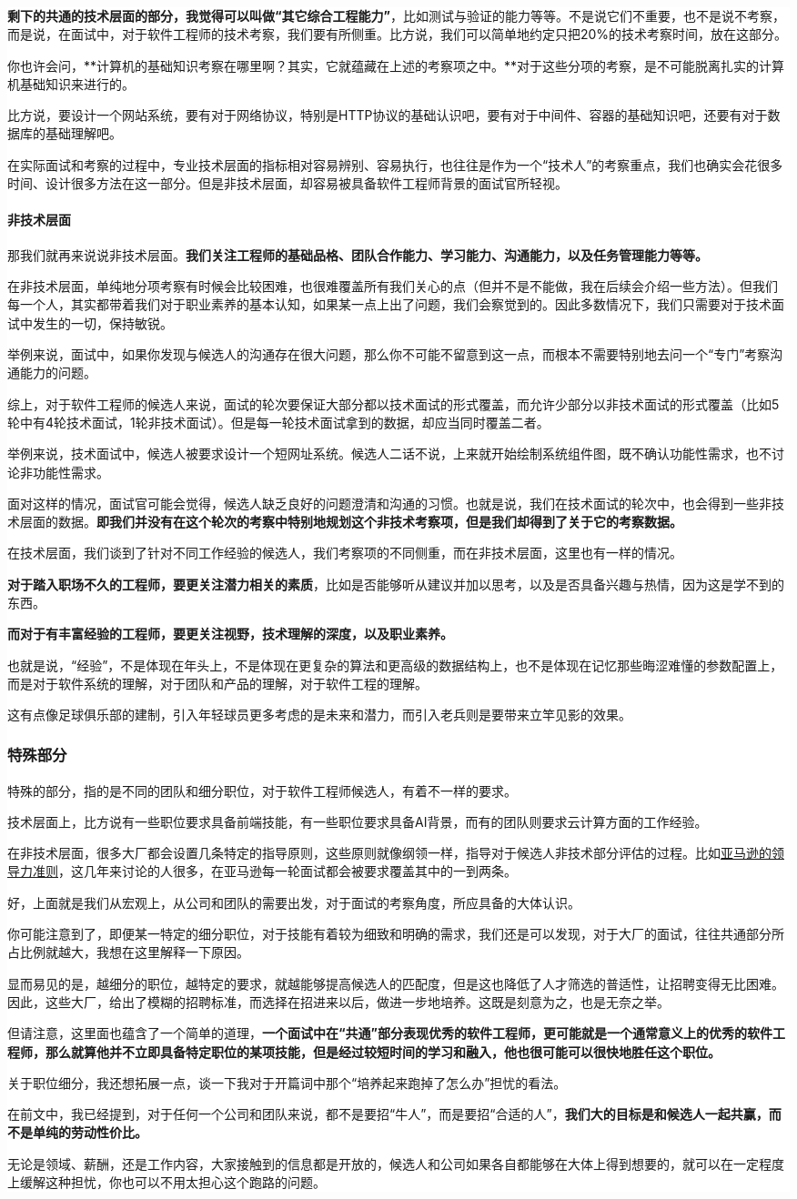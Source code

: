 **剩下的共通的技术层面的部分，我觉得可以叫做“其它综合工程能力”**，比如测试与验证的能力等等。不是说它们不重要，也不是说不考察，而是说，在面试中，对于软件工程师的技术考察，我们要有所侧重。比方说，我们可以简单地约定只把20%的技术考察时间，放在这部分。

你也许会问，**计算机的基础知识考察在哪里啊？其实，它就蕴藏在上述的考察项之中。**对于这些分项的考察，是不可能脱离扎实的计算机基础知识来进行的。

比方说，要设计一个网站系统，要有对于网络协议，特别是HTTP协议的基础认识吧，要有对于中间件、容器的基础知识吧，还要有对于数据库的基础理解吧。

在实际面试和考察的过程中，专业技术层面的指标相对容易辨别、容易执行，也往往是作为一个“技术人”的考察重点，我们也确实会花很多时间、设计很多方法在这一部分。但是非技术层面，却容易被具备软件工程师背景的面试官所轻视。

#### 非技术层面

那我们就再来说说非技术层面。**我们关注工程师的基础品格、团队合作能力、学习能力、沟通能力，以及任务管理能力等等。**

在非技术层面，单纯地分项考察有时候会比较困难，也很难覆盖所有我们关心的点（但并不是不能做，我在后续会介绍一些方法）。但我们每一个人，其实都带着我们对于职业素养的基本认知，如果某一点上出了问题，我们会察觉到的。因此多数情况下，我们只需要对于技术面试中发生的一切，保持敏锐。

举例来说，面试中，如果你发现与候选人的沟通存在很大问题，那么你不可能不留意到这一点，而根本不需要特别地去问一个“专门”考察沟通能力的问题。

综上，对于软件工程师的候选人来说，面试的轮次要保证大部分都以技术面试的形式覆盖，而允许少部分以非技术面试的形式覆盖（比如5轮中有4轮技术面试，1轮非技术面试）。但是每一轮技术面试拿到的数据，却应当同时覆盖二者。

举例来说，技术面试中，候选人被要求设计一个短网址系统。候选人二话不说，上来就开始绘制系统组件图，既不确认功能性需求，也不讨论非功能性需求。

面对这样的情况，面试官可能会觉得，候选人缺乏良好的问题澄清和沟通的习惯。也就是说，我们在技术面试的轮次中，也会得到一些非技术层面的数据。**即我们并没有在这个轮次的考察中特别地规划这个非技术考察项，但是我们却得到了关于它的考察数据。**

在技术层面，我们谈到了针对不同工作经验的候选人，我们考察项的不同侧重，而在非技术层面，这里也有一样的情况。

**对于踏入职场不久的工程师，要更关注潜力相关的素质**，比如是否能够听从建议并加以思考，以及是否具备兴趣与热情，因为这是学不到的东西。

**而对于有丰富经验的工程师，要更关注视野，技术理解的深度，以及职业素养。**

也就是说，“经验”，不是体现在年头上，不是体现在更复杂的算法和更高级的数据结构上，也不是体现在记忆那些晦涩难懂的参数配置上，而是对于软件系统的理解，对于团队和产品的理解，对于软件工程的理解。

这有点像足球俱乐部的建制，引入年轻球员更多考虑的是未来和潜力，而引入老兵则是要带来立竿见影的效果。

### 特殊部分

特殊的部分，指的是不同的团队和细分职位，对于软件工程师候选人，有着不一样的要求。

技术层面上，比方说有一些职位要求具备前端技能，有一些职位要求具备AI背景，而有的团队则要求云计算方面的工作经验。

在非技术层面，很多大厂都会设置几条特定的指导原则，这些原则就像纲领一样，指导对于候选人非技术部分评估的过程。比如[亚马逊的领导力准则](https://www.amazon.jobs/zh/principles)，这几年来讨论的人很多，在亚马逊每一轮面试都会被要求覆盖其中的一到两条。

好，上面就是我们从宏观上，从公司和团队的需要出发，对于面试的考察角度，所应具备的大体认识。

你可能注意到了，即便某一特定的细分职位，对于技能有着较为细致和明确的需求，我们还是可以发现，对于大厂的面试，往往共通部分所占比例就越大，我想在这里解释一下原因。

显而易见的是，越细分的职位，越特定的要求，就越能够提高候选人的匹配度，但是这也降低了人才筛选的普适性，让招聘变得无比困难。因此，这些大厂，给出了模糊的招聘标准，而选择在招进来以后，做进一步地培养。这既是刻意为之，也是无奈之举。

但请注意，这里面也蕴含了一个简单的道理，**一个面试中在“共通”部分表现优秀的软件工程师，更可能就是一个通常意义上的优秀的软件工程师，那么就算他并不立即具备特定职位的某项技能，但是经过较短时间的学习和融入，他也很可能可以很快地胜任这个职位。**

关于职位细分，我还想拓展一点，谈一下我对于开篇词中那个“培养起来跑掉了怎么办”担忧的看法。

在前文中，我已经提到，对于任何一个公司和团队来说，都不是要招“牛人”，而是要招“合适的人”，**我们大的目标是和候选人一起共赢，而不是单纯的劳动性价比。**

无论是领域、薪酬，还是工作内容，大家接触到的信息都是开放的，候选人和公司如果各自都能够在大体上得到想要的，就可以在一定程度上缓解这种担忧，你也可以不用太担心这个跑路的问题。
